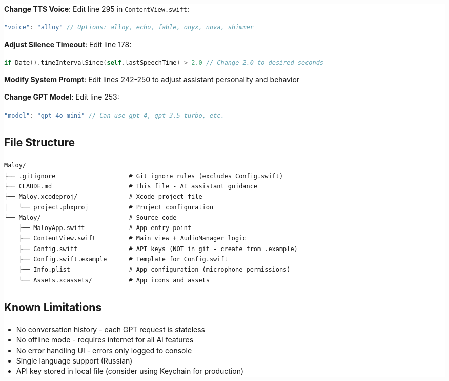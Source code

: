 **Change TTS Voice**: Edit line 295 in `ContentView.swift`:
```swift
"voice": "alloy" // Options: alloy, echo, fable, onyx, nova, shimmer
```

**Adjust Silence Timeout**: Edit line 178:
```swift
if Date().timeIntervalSince(self.lastSpeechTime) > 2.0 // Change 2.0 to desired seconds
```

**Modify System Prompt**: Edit lines 242-250 to adjust assistant personality and behavior

**Change GPT Model**: Edit line 253:
```swift
"model": "gpt-4o-mini" // Can use gpt-4, gpt-3.5-turbo, etc.
```

## File Structure

```
Maloy/
├── .gitignore                    # Git ignore rules (excludes Config.swift)
├── CLAUDE.md                     # This file - AI assistant guidance
├── Maloy.xcodeproj/              # Xcode project file
│   └── project.pbxproj           # Project configuration
└── Maloy/                        # Source code
    ├── MaloyApp.swift            # App entry point
    ├── ContentView.swift         # Main view + AudioManager logic
    ├── Config.swift              # API keys (NOT in git - create from .example)
    ├── Config.swift.example      # Template for Config.swift
    ├── Info.plist                # App configuration (microphone permissions)
    └── Assets.xcassets/          # App icons and assets
```

## Known Limitations

- No conversation history - each GPT request is stateless
- No offline mode - requires internet for all AI features
- No error handling UI - errors only logged to console
- Single language support (Russian)
- API key stored in local file (consider using Keychain for production)
